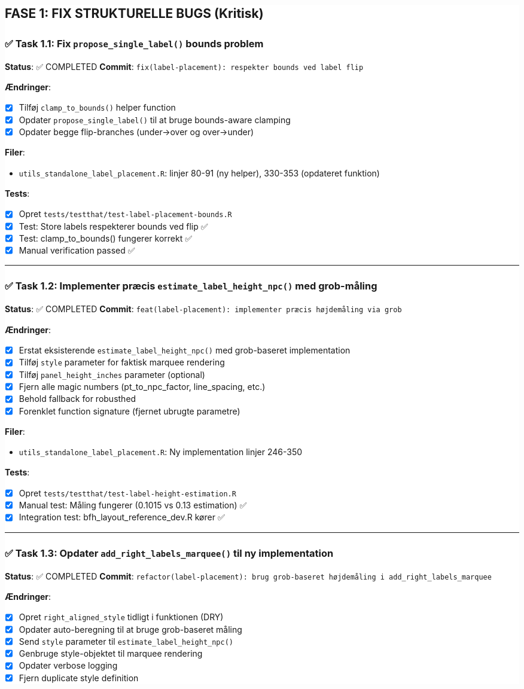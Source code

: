 ## **FASE 1: FIX STRUKTURELLE BUGS** (Kritisk)

### ✅ Task 1.1: Fix `propose_single_label()` bounds problem
**Status**: ✅ COMPLETED
**Commit**: `fix(label-placement): respekter bounds ved label flip`

**Ændringer**:
- [x] Tilføj `clamp_to_bounds()` helper function
- [x] Opdater `propose_single_label()` til at bruge bounds-aware clamping
- [x] Opdater begge flip-branches (under→over og over→under)

**Filer**:
- `utils_standalone_label_placement.R`: linjer 80-91 (ny helper), 330-353 (opdateret funktion)

**Tests**:
- [x] Opret `tests/testthat/test-label-placement-bounds.R`
- [x] Test: Store labels respekterer bounds ved flip ✅
- [x] Test: clamp_to_bounds() fungerer korrekt ✅
- [x] Manual verification passed ✅

---

### ✅ Task 1.2: Implementer præcis `estimate_label_height_npc()` med grob-måling
**Status**: ✅ COMPLETED
**Commit**: `feat(label-placement): implementer præcis højdemåling via grob`

**Ændringer**:
- [x] Erstat eksisterende `estimate_label_height_npc()` med grob-baseret implementation
- [x] Tilføj `style` parameter for faktisk marquee rendering
- [x] Tilføj `panel_height_inches` parameter (optional)
- [x] Fjern alle magic numbers (pt_to_npc_factor, line_spacing, etc.)
- [x] Behold fallback for robusthed
- [x] Forenklet function signature (fjernet ubrugte parametre)

**Filer**:
- `utils_standalone_label_placement.R`: Ny implementation linjer 246-350

**Tests**:
- [x] Opret `tests/testthat/test-label-height-estimation.R`
- [x] Manual test: Måling fungerer (0.1015 vs 0.13 estimation) ✅
- [x] Integration test: bfh_layout_reference_dev.R kører ✅

---

### ✅ Task 1.3: Opdater `add_right_labels_marquee()` til ny implementation
**Status**: ✅ COMPLETED
**Commit**: `refactor(label-placement): brug grob-baseret højdemåling i add_right_labels_marquee`

**Ændringer**:
- [x] Opret `right_aligned_style` tidligt i funktionen (DRY)
- [x] Opdater auto-beregning til at bruge grob-baseret måling
- [x] Send `style` parameter til `estimate_label_height_npc()`
- [x] Genbruge style-objektet til marquee rendering
- [x] Opdater verbose logging
- [x] Fjern duplicate style definition
